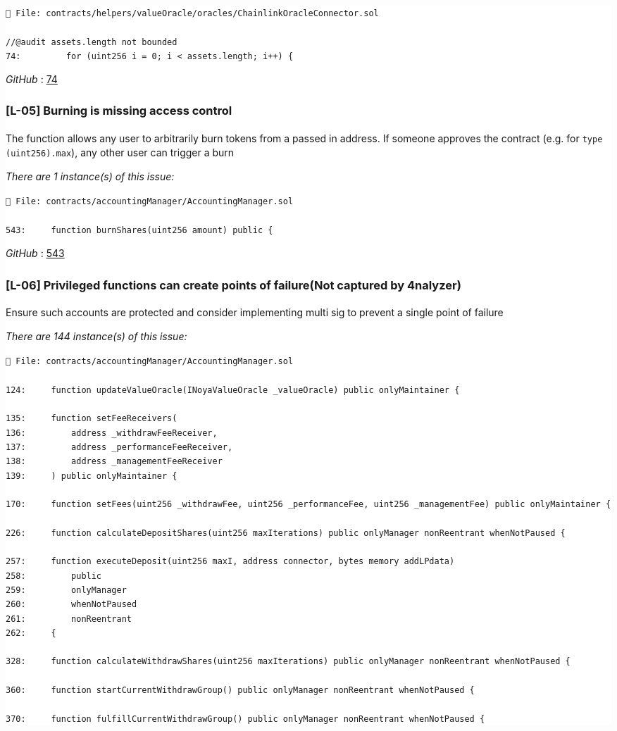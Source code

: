 ```solidity
📁 File: contracts/helpers/valueOracle/oracles/ChainlinkOracleConnector.sol

//@audit assets.length not bounded 
74:         for (uint256 i = 0; i < assets.length; i++) {

```


*GitHub* : [74](https://github.com/code-423n4/2024-04-noya/blob/9c79b332eff82011dcfa1e8fd51bad805159d758/contracts/helpers/valueOracle/oracles/ChainlinkOracleConnector.sol#L74-L74)

### [L-05]<a name="l-05"></a> Burning is missing access control

The function allows any user to arbitrarily burn tokens from a passed in address. If someone approves the contract (e.g. for `type(uint256).max`), any other user can trigger a burn

*There are 1 instance(s) of this issue:*

```solidity
📁 File: contracts/accountingManager/AccountingManager.sol

543:     function burnShares(uint256 amount) public {

```


*GitHub* : [543](https://github.com/code-423n4/2024-04-noya/blob/9c79b332eff82011dcfa1e8fd51bad805159d758/contracts/accountingManager/AccountingManager.sol#L543-L543)

### [L-06]<a name="l-06"></a> Privileged functions can create points of failure(Not captured by 4nalyzer)

Ensure such accounts are protected and consider implementing multi sig to prevent a single point of failure

*There are 144 instance(s) of this issue:*

```solidity
📁 File: contracts/accountingManager/AccountingManager.sol

124:     function updateValueOracle(INoyaValueOracle _valueOracle) public onlyMaintainer {

135:     function setFeeReceivers(
136:         address _withdrawFeeReceiver,
137:         address _performanceFeeReceiver,
138:         address _managementFeeReceiver
139:     ) public onlyMaintainer {

170:     function setFees(uint256 _withdrawFee, uint256 _performanceFee, uint256 _managementFee) public onlyMaintainer {

226:     function calculateDepositShares(uint256 maxIterations) public onlyManager nonReentrant whenNotPaused {

257:     function executeDeposit(uint256 maxI, address connector, bytes memory addLPdata)
258:         public
259:         onlyManager
260:         whenNotPaused
261:         nonReentrant
262:     {

328:     function calculateWithdrawShares(uint256 maxIterations) public onlyManager nonReentrant whenNotPaused {

360:     function startCurrentWithdrawGroup() public onlyManager nonReentrant whenNotPaused {

370:     function fulfillCurrentWithdrawGroup() public onlyManager nonReentrant whenNotPaused {
```